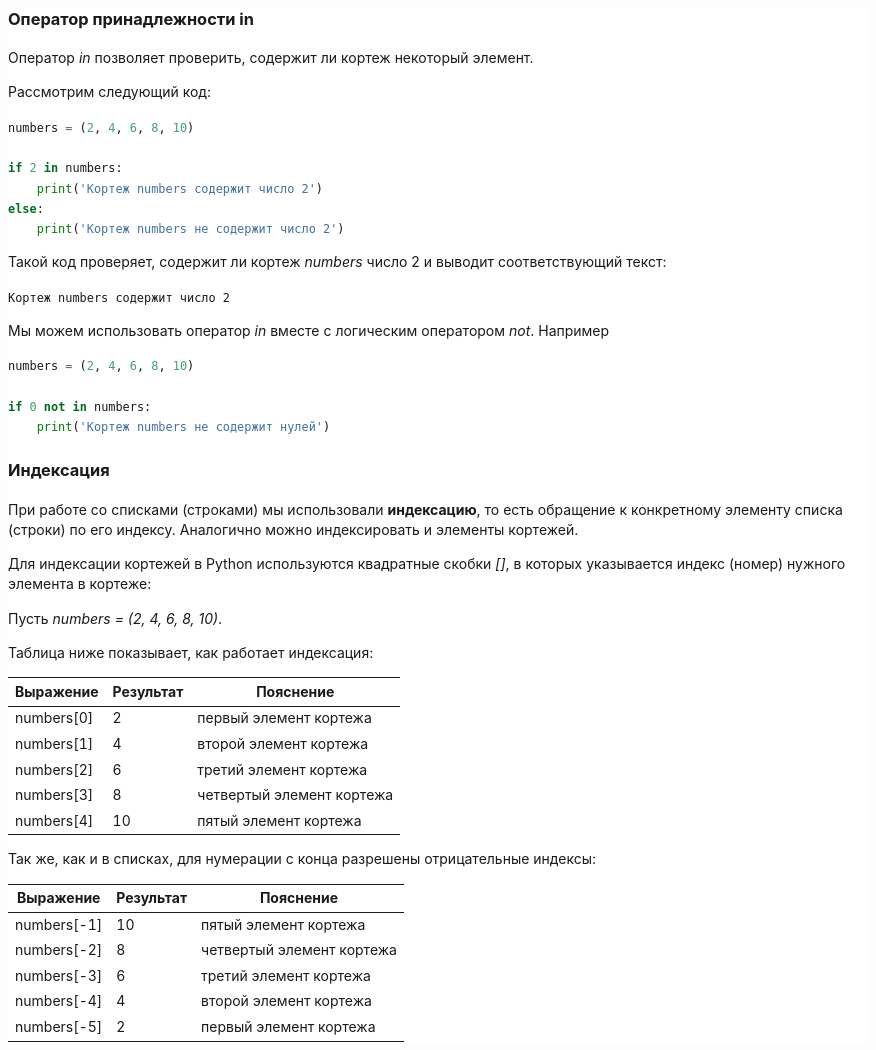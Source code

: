 ### Оператор принадлежности in

Оператор _in_ позволяет проверить, содержит ли кортеж некоторый элемент.

Рассмотрим следующий код:

```python
numbers = (2, 4, 6, 8, 10)

if 2 in numbers:
    print('Кортеж numbers содержит число 2')
else:
    print('Кортеж numbers не содержит число 2')
```

Такой код проверяет, содержит ли кортеж _numbers_ число
2 и выводит соответствующий текст:

`Кортеж numbers содержит число 2`

Мы можем использовать оператор _in_ вместе с логическим оператором _not_. Например

```python
numbers = (2, 4, 6, 8, 10)

if 0 not in numbers:
    print('Кортеж numbers не содержит нулей')
```

### Индексация

При работе со списками (строками) мы использовали **индексацию**, то есть обращение к конкретному элементу списка (строки) по его индексу. Аналогично можно индексировать и элементы кортежей.

Для индексации кортежей в Python используются квадратные скобки _[]_, в которых указывается индекс (номер) нужного элемента в кортеже:

Пусть _numbers = (2, 4, 6, 8, 10)_.

Таблица ниже показывает, как работает индексация:

| Выражение  | Результат | Пояснение                 |
| ---------- | --------- | ------------------------- |
| numbers[0] | 2         | первый элемент кортежа    |
| numbers[1] | 4         | второй элемент кортежа    |
| numbers[2] | 6         | третий элемент кортежа    |
| numbers[3] | 8         | четвертый элемент кортежа |
| numbers[4] | 10        | пятый элемент кортежа     |

Так же, как и в списках, для нумерации с конца разрешены отрицательные индексы:

| Выражение   | Результат | Пояснение                 |
| ----------- | --------- | ------------------------- |
| numbers[-1] | 10        | пятый элемент кортежа     |
| numbers[-2] | 8         | четвертый элемент кортежа |
| numbers[-3] | 6         | третий элемент кортежа    |
| numbers[-4] | 4         | второй элемент кортежа    |
| numbers[-5] | 2         | первый элемент кортежа    |
